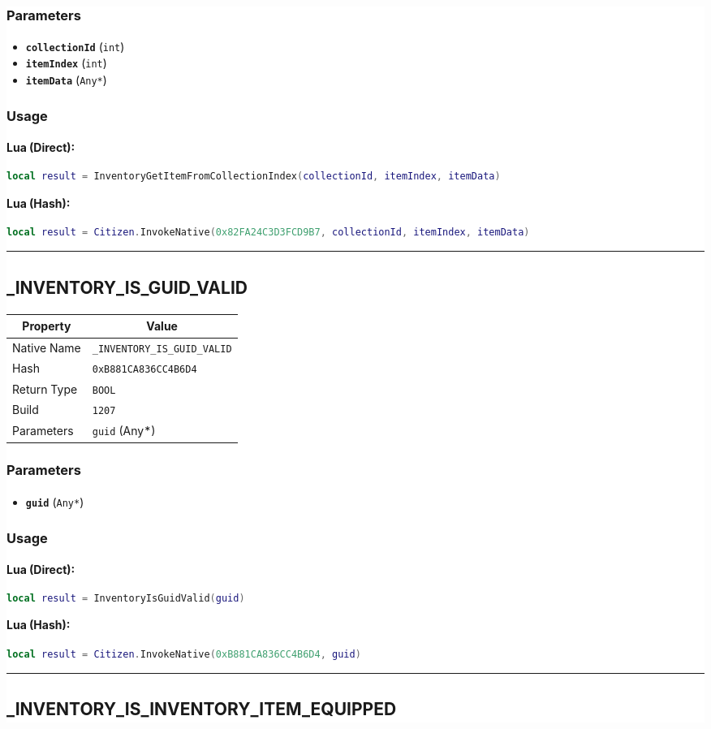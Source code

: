 ### Parameters

- **`collectionId`** (`int`)
- **`itemIndex`** (`int`)
- **`itemData`** (`Any*`)

### Usage

**Lua (Direct):**
```lua
local result = InventoryGetItemFromCollectionIndex(collectionId, itemIndex, itemData)
```

**Lua (Hash):**
```lua
local result = Citizen.InvokeNative(0x82FA24C3D3FCD9B7, collectionId, itemIndex, itemData)
```


---

## _INVENTORY_IS_GUID_VALID

| Property | Value |
|----------|-------|
| Native Name | `_INVENTORY_IS_GUID_VALID` |
| Hash | `0xB881CA836CC4B6D4` |
| Return Type | `BOOL` |
| Build | `1207` |
| Parameters | `guid` (Any*) |

### Parameters

- **`guid`** (`Any*`)

### Usage

**Lua (Direct):**
```lua
local result = InventoryIsGuidValid(guid)
```

**Lua (Hash):**
```lua
local result = Citizen.InvokeNative(0xB881CA836CC4B6D4, guid)
```


---

## _INVENTORY_IS_INVENTORY_ITEM_EQUIPPED
